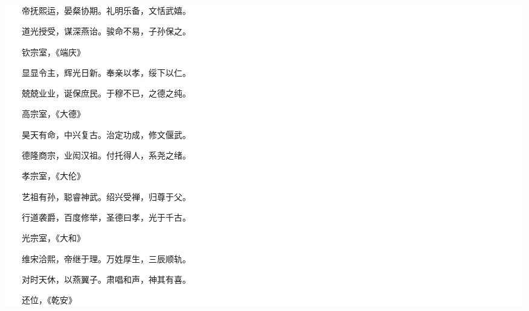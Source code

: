 　　帝抚熙运，晏粲协期。礼明乐备，文恬武嬉。

　　道光授受，谋深燕诒。骏命不易，子孙保之。

　　钦宗室，《端庆》

　　显显令主，辉光日新。奉亲以孝，绥下以仁。

　　兢兢业业，诞保庶民。于穆不已，之德之纯。

　　高宗室，《大德》

　　昊天有命，中兴复古。治定功成，修文偃武。

　　德隆商宗，业闳汉祖。付托得人，系尧之绪。

　　孝宗室，《大伦》

　　艺祖有孙，聪睿神武。绍兴受禅，归尊于父。

　　行道袭爵，百度修举，圣德曰孝，光于千古。

　　光宗室，《大和》

　　维宋洽熙，帝继于理。万姓厚生，三辰顺轨。

　　对时天休，以燕翼子。肃唱和声，神其有喜。

　　还位，《乾安》

